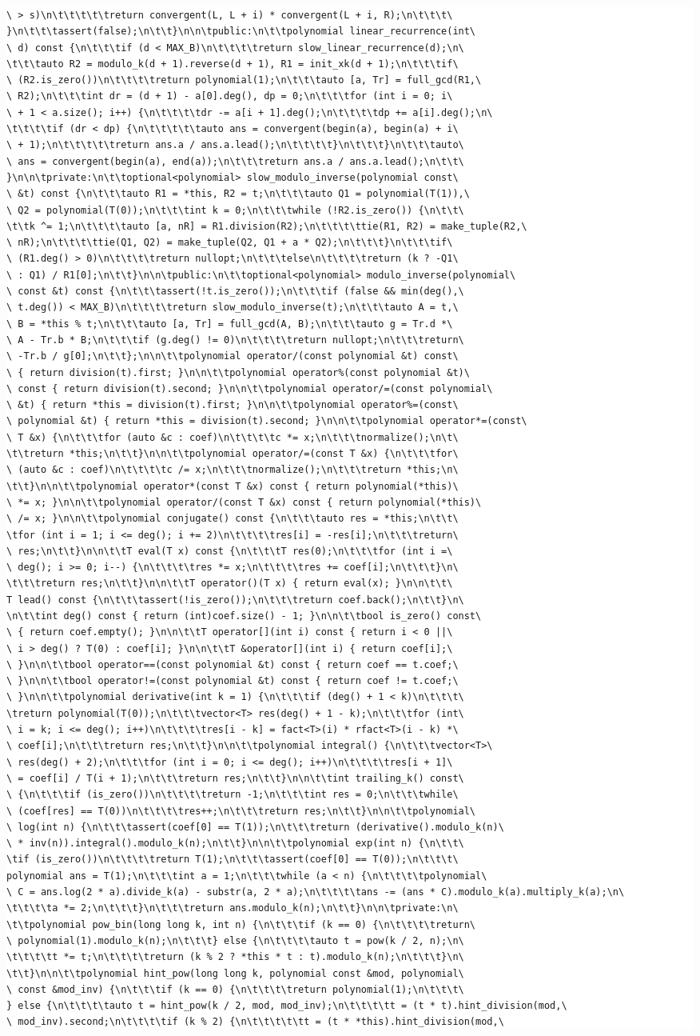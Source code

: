    \ > s)\n\t\t\t\t\treturn convergent(L, L + i) * convergent(L + i, R);\n\t\t\t\
    }\n\t\t\tassert(false);\n\t\t}\n\n\tpublic:\n\t\tpolynomial linear_recurrence(int\
    \ d) const {\n\t\t\tif (d < MAX_B)\n\t\t\t\treturn slow_linear_recurrence(d);\n\
    \t\t\tauto R2 = modulo_k(d + 1).reverse(d + 1), R1 = init_xk(d + 1);\n\t\t\tif\
    \ (R2.is_zero())\n\t\t\t\treturn polynomial(1);\n\t\t\tauto [a, Tr] = full_gcd(R1,\
    \ R2);\n\t\t\tint dr = (d + 1) - a[0].deg(), dp = 0;\n\t\t\tfor (int i = 0; i\
    \ + 1 < a.size(); i++) {\n\t\t\t\tdr -= a[i + 1].deg();\n\t\t\t\tdp += a[i].deg();\n\
    \t\t\t\tif (dr < dp) {\n\t\t\t\t\tauto ans = convergent(begin(a), begin(a) + i\
    \ + 1);\n\t\t\t\t\treturn ans.a / ans.a.lead();\n\t\t\t\t}\n\t\t\t}\n\t\t\tauto\
    \ ans = convergent(begin(a), end(a));\n\t\t\treturn ans.a / ans.a.lead();\n\t\t\
    }\n\n\tprivate:\n\t\toptional<polynomial> slow_modulo_inverse(polynomial const\
    \ &t) const {\n\t\t\tauto R1 = *this, R2 = t;\n\t\t\tauto Q1 = polynomial(T(1)),\
    \ Q2 = polynomial(T(0));\n\t\t\tint k = 0;\n\t\t\twhile (!R2.is_zero()) {\n\t\t\
    \t\tk ^= 1;\n\t\t\t\tauto [a, nR] = R1.division(R2);\n\t\t\t\ttie(R1, R2) = make_tuple(R2,\
    \ nR);\n\t\t\t\ttie(Q1, Q2) = make_tuple(Q2, Q1 + a * Q2);\n\t\t\t}\n\t\t\tif\
    \ (R1.deg() > 0)\n\t\t\t\treturn nullopt;\n\t\t\telse\n\t\t\t\treturn (k ? -Q1\
    \ : Q1) / R1[0];\n\t\t}\n\n\tpublic:\n\t\toptional<polynomial> modulo_inverse(polynomial\
    \ const &t) const {\n\t\t\tassert(!t.is_zero());\n\t\t\tif (false && min(deg(),\
    \ t.deg()) < MAX_B)\n\t\t\t\treturn slow_modulo_inverse(t);\n\t\t\tauto A = t,\
    \ B = *this % t;\n\t\t\tauto [a, Tr] = full_gcd(A, B);\n\t\t\tauto g = Tr.d *\
    \ A - Tr.b * B;\n\t\t\tif (g.deg() != 0)\n\t\t\t\treturn nullopt;\n\t\t\treturn\
    \ -Tr.b / g[0];\n\t\t};\n\n\t\tpolynomial operator/(const polynomial &t) const\
    \ { return division(t).first; }\n\n\t\tpolynomial operator%(const polynomial &t)\
    \ const { return division(t).second; }\n\n\t\tpolynomial operator/=(const polynomial\
    \ &t) { return *this = division(t).first; }\n\n\t\tpolynomial operator%=(const\
    \ polynomial &t) { return *this = division(t).second; }\n\n\t\tpolynomial operator*=(const\
    \ T &x) {\n\t\t\tfor (auto &c : coef)\n\t\t\t\tc *= x;\n\t\t\tnormalize();\n\t\
    \t\treturn *this;\n\t\t}\n\n\t\tpolynomial operator/=(const T &x) {\n\t\t\tfor\
    \ (auto &c : coef)\n\t\t\t\tc /= x;\n\t\t\tnormalize();\n\t\t\treturn *this;\n\
    \t\t}\n\n\t\tpolynomial operator*(const T &x) const { return polynomial(*this)\
    \ *= x; }\n\n\t\tpolynomial operator/(const T &x) const { return polynomial(*this)\
    \ /= x; }\n\n\t\tpolynomial conjugate() const {\n\t\t\tauto res = *this;\n\t\t\
    \tfor (int i = 1; i <= deg(); i += 2)\n\t\t\t\tres[i] = -res[i];\n\t\t\treturn\
    \ res;\n\t\t}\n\n\t\tT eval(T x) const {\n\t\t\tT res(0);\n\t\t\tfor (int i =\
    \ deg(); i >= 0; i--) {\n\t\t\t\tres *= x;\n\t\t\t\tres += coef[i];\n\t\t\t}\n\
    \t\t\treturn res;\n\t\t}\n\n\t\tT operator()(T x) { return eval(x); }\n\n\t\t\
    T lead() const {\n\t\t\tassert(!is_zero());\n\t\t\treturn coef.back();\n\t\t}\n\
    \n\t\tint deg() const { return (int)coef.size() - 1; }\n\n\t\tbool is_zero() const\
    \ { return coef.empty(); }\n\n\t\tT operator[](int i) const { return i < 0 ||\
    \ i > deg() ? T(0) : coef[i]; }\n\n\t\tT &operator[](int i) { return coef[i];\
    \ }\n\n\t\tbool operator==(const polynomial &t) const { return coef == t.coef;\
    \ }\n\n\t\tbool operator!=(const polynomial &t) const { return coef != t.coef;\
    \ }\n\n\t\tpolynomial derivative(int k = 1) {\n\t\t\tif (deg() + 1 < k)\n\t\t\t\
    \treturn polynomial(T(0));\n\t\t\tvector<T> res(deg() + 1 - k);\n\t\t\tfor (int\
    \ i = k; i <= deg(); i++)\n\t\t\t\tres[i - k] = fact<T>(i) * rfact<T>(i - k) *\
    \ coef[i];\n\t\t\treturn res;\n\t\t}\n\n\t\tpolynomial integral() {\n\t\t\tvector<T>\
    \ res(deg() + 2);\n\t\t\tfor (int i = 0; i <= deg(); i++)\n\t\t\t\tres[i + 1]\
    \ = coef[i] / T(i + 1);\n\t\t\treturn res;\n\t\t}\n\n\t\tint trailing_k() const\
    \ {\n\t\t\tif (is_zero())\n\t\t\t\treturn -1;\n\t\t\tint res = 0;\n\t\t\twhile\
    \ (coef[res] == T(0))\n\t\t\t\tres++;\n\t\t\treturn res;\n\t\t}\n\n\t\tpolynomial\
    \ log(int n) {\n\t\t\tassert(coef[0] == T(1));\n\t\t\treturn (derivative().modulo_k(n)\
    \ * inv(n)).integral().modulo_k(n);\n\t\t}\n\n\t\tpolynomial exp(int n) {\n\t\t\
    \tif (is_zero())\n\t\t\t\treturn T(1);\n\t\t\tassert(coef[0] == T(0));\n\t\t\t\
    polynomial ans = T(1);\n\t\t\tint a = 1;\n\t\t\twhile (a < n) {\n\t\t\t\tpolynomial\
    \ C = ans.log(2 * a).divide_k(a) - substr(a, 2 * a);\n\t\t\t\tans -= (ans * C).modulo_k(a).multiply_k(a);\n\
    \t\t\t\ta *= 2;\n\t\t\t}\n\t\t\treturn ans.modulo_k(n);\n\t\t}\n\n\tprivate:\n\
    \t\tpolynomial pow_bin(long long k, int n) {\n\t\t\tif (k == 0) {\n\t\t\t\treturn\
    \ polynomial(1).modulo_k(n);\n\t\t\t} else {\n\t\t\t\tauto t = pow(k / 2, n);\n\
    \t\t\t\tt *= t;\n\t\t\t\treturn (k % 2 ? *this * t : t).modulo_k(n);\n\t\t\t}\n\
    \t\t}\n\n\t\tpolynomial hint_pow(long long k, polynomial const &mod, polynomial\
    \ const &mod_inv) {\n\t\t\tif (k == 0) {\n\t\t\t\treturn polynomial(1);\n\t\t\t\
    } else {\n\t\t\t\tauto t = hint_pow(k / 2, mod, mod_inv);\n\t\t\t\tt = (t * t).hint_division(mod,\
    \ mod_inv).second;\n\t\t\t\tif (k % 2) {\n\t\t\t\t\tt = (t * *this).hint_division(mod,\